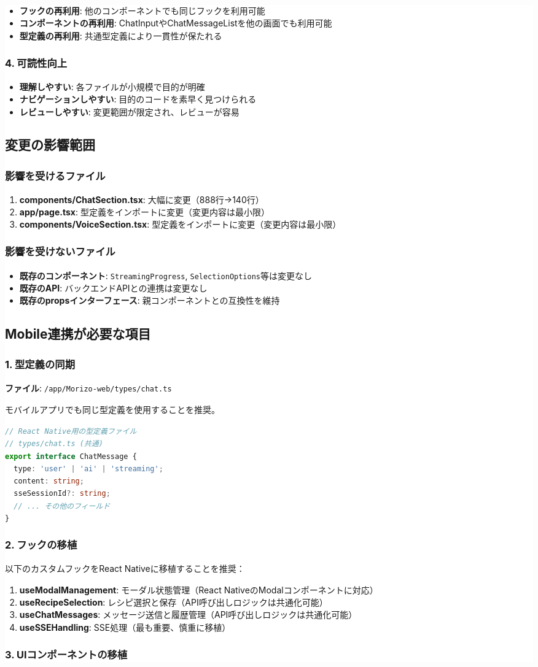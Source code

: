 - **フックの再利用**: 他のコンポーネントでも同じフックを利用可能
- **コンポーネントの再利用**: ChatInputやChatMessageListを他の画面でも利用可能
- **型定義の再利用**: 共通型定義により一貫性が保たれる

### 4. 可読性向上

- **理解しやすい**: 各ファイルが小規模で目的が明確
- **ナビゲーションしやすい**: 目的のコードを素早く見つけられる
- **レビューしやすい**: 変更範囲が限定され、レビューが容易

## 変更の影響範囲

### 影響を受けるファイル

1. **components/ChatSection.tsx**: 大幅に変更（888行→140行）
2. **app/page.tsx**: 型定義をインポートに変更（変更内容は最小限）
3. **components/VoiceSection.tsx**: 型定義をインポートに変更（変更内容は最小限）

### 影響を受けないファイル

- **既存のコンポーネント**: `StreamingProgress`, `SelectionOptions`等は変更なし
- **既存のAPI**: バックエンドAPIとの連携は変更なし
- **既存のpropsインターフェース**: 親コンポーネントとの互換性を維持

## Mobile連携が必要な項目

### 1. 型定義の同期

**ファイル**: `/app/Morizo-web/types/chat.ts`

モバイルアプリでも同じ型定義を使用することを推奨。

```typescript
// React Native用の型定義ファイル
// types/chat.ts (共通)
export interface ChatMessage {
  type: 'user' | 'ai' | 'streaming';
  content: string;
  sseSessionId?: string;
  // ... その他のフィールド
}
```

### 2. フックの移植

以下のカスタムフックをReact Nativeに移植することを推奨：

1. **useModalManagement**: モーダル状態管理（React NativeのModalコンポーネントに対応）
2. **useRecipeSelection**: レシピ選択と保存（API呼び出しロジックは共通化可能）
3. **useChatMessages**: メッセージ送信と履歴管理（API呼び出しロジックは共通化可能）
4. **useSSEHandling**: SSE処理（最も重要、慎重に移植）

### 3. UIコンポーネントの移植
